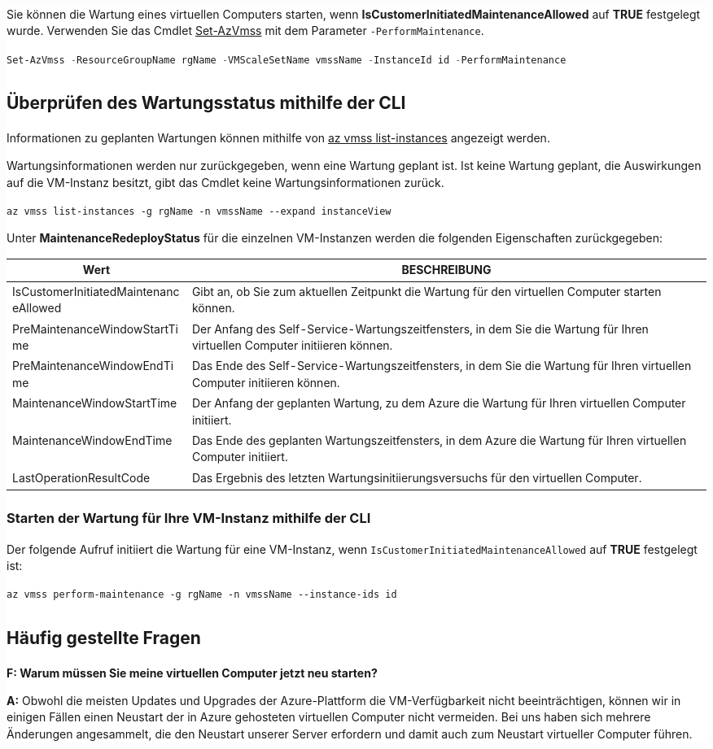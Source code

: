 Sie können die Wartung eines virtuellen Computers starten, wenn **IsCustomerInitiatedMaintenanceAllowed** auf **TRUE** festgelegt wurde. Verwenden Sie das Cmdlet [Set-AzVmss](/powershell/module/az.compute/set-azvmss) mit dem Parameter `-PerformMaintenance`.

```powershell
Set-AzVmss -ResourceGroupName rgName -VMScaleSetName vmssName -InstanceId id -PerformMaintenance 
```

## <a name="check-maintenance-status-by-using-the-cli"></a>Überprüfen des Wartungsstatus mithilfe der CLI

Informationen zu geplanten Wartungen können mithilfe von [az vmss list-instances](/cli/azure/vmss?view=azure-cli-latest#az-vmss-list-instances) angezeigt werden.
 
Wartungsinformationen werden nur zurückgegeben, wenn eine Wartung geplant ist. Ist keine Wartung geplant, die Auswirkungen auf die VM-Instanz besitzt, gibt das Cmdlet keine Wartungsinformationen zurück. 

```azurecli
az vmss list-instances -g rgName -n vmssName --expand instanceView
```

Unter **MaintenanceRedeployStatus** für die einzelnen VM-Instanzen werden die folgenden Eigenschaften zurückgegeben: 

| Wert | BESCHREIBUNG   |
|-------|---------------|
| IsCustomerInitiatedMaintenanceAllowed | Gibt an, ob Sie zum aktuellen Zeitpunkt die Wartung für den virtuellen Computer starten können. |
| PreMaintenanceWindowStartTime         | Der Anfang des Self-Service-Wartungszeitfensters, in dem Sie die Wartung für Ihren virtuellen Computer initiieren können. |
| PreMaintenanceWindowEndTime           | Das Ende des Self-Service-Wartungszeitfensters, in dem Sie die Wartung für Ihren virtuellen Computer initiieren können. |
| MaintenanceWindowStartTime            | Der Anfang der geplanten Wartung, zu dem Azure die Wartung für Ihren virtuellen Computer initiiert. |
| MaintenanceWindowEndTime              | Das Ende des geplanten Wartungszeitfensters, in dem Azure die Wartung für Ihren virtuellen Computer initiiert. |
| LastOperationResultCode               | Das Ergebnis des letzten Wartungsinitiierungsversuchs für den virtuellen Computer. |


### <a name="start-maintenance-on-your-vm-instance-by-using-the-cli"></a>Starten der Wartung für Ihre VM-Instanz mithilfe der CLI

Der folgende Aufruf initiiert die Wartung für eine VM-Instanz, wenn `IsCustomerInitiatedMaintenanceAllowed` auf **TRUE** festgelegt ist:

```azurecli
az vmss perform-maintenance -g rgName -n vmssName --instance-ids id
```

## <a name="faq"></a>Häufig gestellte Fragen

**F: Warum müssen Sie meine virtuellen Computer jetzt neu starten?**

**A:** Obwohl die meisten Updates und Upgrades der Azure-Plattform die VM-Verfügbarkeit nicht beeinträchtigen, können wir in einigen Fällen einen Neustart der in Azure gehosteten virtuellen Computer nicht vermeiden. Bei uns haben sich mehrere Änderungen angesammelt, die den Neustart unserer Server erfordern und damit auch zum Neustart virtueller Computer führen.
